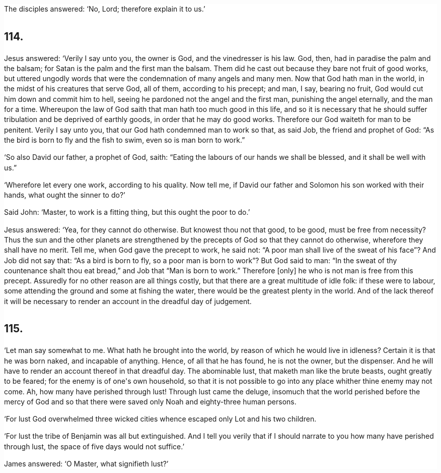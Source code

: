 The disciples answered: ‘No, Lord; therefore explain it to us.’



## 114.

Jesus answered: ‘Verily I say unto you, the owner is God, and the vinedresser is his law. God, then, had in paradise the palm and the balsam; for Satan is the palm and the first man the balsam. Them did he cast out because they bare not fruit of good works, but uttered ungodly words that were the condemnation of many angels and many men. Now that God hath man in the world, in the midst of his creatures that serve God, all of them, according to his precept; and man, I say, bearing no fruit, God would cut him down and commit him to hell, seeing he pardoned not the angel and the first man, punishing the angel eternally, and the man for a time. Whereupon the law of God saith that man hath too much good in this life, and so it is necessary that he should suffer tribulation and be deprived of earthly goods, in order that he may do good works. Therefore our God waiteth for man to be penitent. Verily I say unto you, that our God hath condemned man to work so that, as said Job, the friend and prophet of God: “As the bird is born to fly and the fish to swim, even so is man born to work.”

‘So also David our father, a prophet of God, saith: “Eating the labours of our hands we shall be blessed, and it shall be well with us.”

‘Wherefore let every one work, according to his quality. Now tell me, if David our father and Solomon his son worked with their hands, what ought the sinner to do?’

Said John: ‘Master, to work is a fitting thing, but this ought the poor to do.’

Jesus answered: ‘Yea, for they cannot do otherwise. But knowest thou not that good, to be good, must be free from necessity? Thus the sun and the other planets are strengthened by the precepts of God so that they cannot do otherwise, wherefore they shall have no merit. Tell me, when God gave the precept to work, he said not: “A poor man shall live of the sweat of his face”? And Job did not say that: “As a bird is born to fly, so a poor man is born to work”? But God said to man: “In the sweat of thy countenance shalt thou eat bread,” and Job that “Man is born to work.” Therefore \[only\] he who is not man is free from this precept. Assuredly for no other reason are all things costly, but that there are a great multitude of idle folk: if these were to labour, some attending the ground and some at fishing the water, there would be the greatest plenty in the world. And of the lack thereof it will be necessary to render an account in the dreadful day of judgement.



## 115.

‘Let man say somewhat to me. What hath he brought into the world, by reason of which he would live in idleness? Certain it is that he was born naked, and incapable of anything. Hence, of all that he has found, he is not the owner, but the dispenser. And he will have to render an account thereof in that dreadful day. The abominable lust, that maketh man like the brute beasts, ought greatly to be feared; for the enemy is of one's own household, so that it is not possible to go into any place whither thine enemy may not come. Ah, how many have perished through lust! Through lust came the deluge, insomuch that the world perished before the mercy of God and so that there were saved only Noah and eighty-three human persons.

‘For lust God overwhelmed three wicked cities whence escaped only Lot and his two children.

‘For lust the tribe of Benjamin was all but extinguished. And I tell you verily that if I should narrate to you how many have perished through lust, the space of five days would not suffice.’

James answered: ‘O Master, what signifieth lust?’
